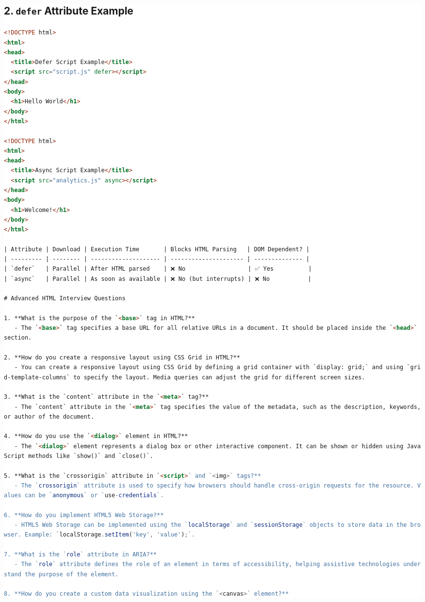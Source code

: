 
## 2. `defer` Attribute Example

```html
<!DOCTYPE html>
<html>
<head>
  <title>Defer Script Example</title>
  <script src="script.js" defer></script>
</head>
<body>
  <h1>Hello World</h1>
</body>
</html>

<!DOCTYPE html>
<html>
<head>
  <title>Async Script Example</title>
  <script src="analytics.js" async></script>
</head>
<body>
  <h1>Welcome!</h1>
</body>
</html>

| Attribute | Download | Execution Time       | Blocks HTML Parsing   | DOM Dependent? |
| --------- | -------- | -------------------- | --------------------- | -------------- |
| `defer`   | Parallel | After HTML parsed    | ❌ No                  | ✅ Yes          |
| `async`   | Parallel | As soon as available | ❌ No (but interrupts) | ❌ No           |

# Advanced HTML Interview Questions

1. **What is the purpose of the `<base>` tag in HTML?**
   - The `<base>` tag specifies a base URL for all relative URLs in a document. It should be placed inside the `<head>` section.

2. **How do you create a responsive layout using CSS Grid in HTML?**
   - You can create a responsive layout using CSS Grid by defining a grid container with `display: grid;` and using `grid-template-columns` to specify the layout. Media queries can adjust the grid for different screen sizes.

3. **What is the `content` attribute in the `<meta>` tag?**
   - The `content` attribute in the `<meta>` tag specifies the value of the metadata, such as the description, keywords, or author of the document.

4. **How do you use the `<dialog>` element in HTML?**
   - The `<dialog>` element represents a dialog box or other interactive component. It can be shown or hidden using JavaScript methods like `show()` and `close()`.

5. **What is the `crossorigin` attribute in `<script>` and `<img>` tags?**
   - The `crossorigin` attribute is used to specify how browsers should handle cross-origin requests for the resource. Values can be `anonymous` or `use-credentials`.

6. **How do you implement HTML5 Web Storage?**
   - HTML5 Web Storage can be implemented using the `localStorage` and `sessionStorage` objects to store data in the browser. Example: `localStorage.setItem('key', 'value');`.

7. **What is the `role` attribute in ARIA?**
   - The `role` attribute defines the role of an element in terms of accessibility, helping assistive technologies understand the purpose of the element.

8. **How do you create a custom data visualization using the `<canvas>` element?**
```